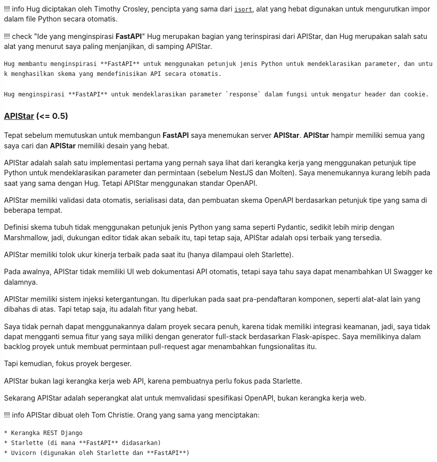 !!! info
    Hug diciptakan oleh Timothy Crosley, pencipta yang sama dari <a href="https://github.com/timothycrosley/isort" class="external-link" target="_blank">`isort`</a>, alat yang hebat digunakan untuk mengurutkan impor dalam file Python secara otomatis.

!!! check "Ide yang menginspirasi **FastAPI**"
    Hug merupakan bagian yang terinspirasi dari APIStar, dan Hug merupakan salah satu alat yang menurut saya paling menjanjikan, di samping APIStar.

    Hug membantu menginspirasi **FastAPI** untuk menggunakan petunjuk jenis Python untuk mendeklarasikan parameter, dan untuk menghasilkan skema yang mendefinisikan API secara otomatis.

    Hug menginspirasi **FastAPI** untuk mendeklarasikan parameter `response` dalam fungsi untuk mengatur header dan cookie.

### <a href="https://github.com/encode/apistar" class="external-link" target="_blank">APIStar</a> (<= 0.5)

Tepat sebelum memutuskan untuk membangun **FastAPI** saya menemukan server **APIStar**. **APIStar** hampir memiliki semua yang saya cari dan **APIStar** memiliki desain yang hebat.

APIStar adalah salah satu implementasi pertama yang pernah saya lihat dari kerangka kerja yang menggunakan petunjuk tipe Python untuk mendeklarasikan parameter dan permintaan  (sebelum NestJS dan Molten). Saya menemukannya kurang lebih pada saat yang sama dengan Hug. Tetapi APIStar menggunakan standar OpenAPI.

APIStar memiliki validasi data otomatis, serialisasi data, dan pembuatan skema OpenAPI berdasarkan petunjuk tipe yang sama di beberapa tempat.

Definisi skema tubuh tidak menggunakan petunjuk jenis Python yang sama seperti Pydantic, sedikit lebih mirip dengan Marshmallow, jadi, dukungan editor tidak akan sebaik itu, tapi tetap saja, APIStar adalah opsi terbaik yang tersedia.

APIStar memiliki tolok ukur kinerja terbaik pada saat itu (hanya dilampaui oleh Starlette).

Pada awalnya, APIStar tidak memiliki UI web dokumentasi API otomatis, tetapi saya tahu saya dapat menambahkan UI Swagger ke dalamnya.

APIStar memiliki sistem injeksi ketergantungan. Itu diperlukan pada saat pra-pendaftaran komponen, seperti alat-alat lain yang dibahas di atas. Tapi tetap saja, itu adalah fitur yang hebat.

Saya tidak pernah dapat menggunakannya dalam proyek secara penuh, karena tidak memiliki integrasi keamanan, jadi, saya tidak dapat mengganti semua fitur yang saya miliki dengan generator full-stack berdasarkan Flask-apispec. Saya memilikinya dalam backlog proyek untuk membuat permintaan pull-request agar menambahkan fungsionalitas itu.

Tapi kemudian, fokus proyek bergeser.

APIStar bukan lagi kerangka kerja web API, karena pembuatnya perlu fokus pada Starlette.

Sekarang APIStar adalah seperangkat alat untuk memvalidasi spesifikasi OpenAPI, bukan kerangka kerja web.

!!! info
    APIStar dibuat oleh Tom Christie. Orang yang sama yang menciptakan:

    * Kerangka REST Django
    * Starlette (di mana **FastAPI** didasarkan)
    * Uvicorn (digunakan oleh Starlette dan **FastAPI**)
